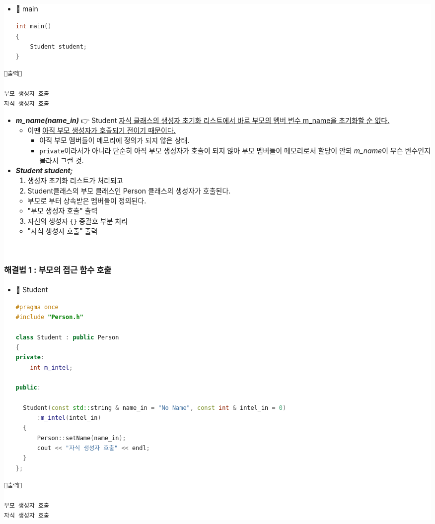 - 📜 main
  ```cpp
  int main()
  {
      Student student;
  }
  ```

```
💎출력💎

부모 생성자 호출
자식 생성자 호출
```

- ***m_name(name_in)*** 👉 Student <u>자식 클래스의 생성자 초기화 리스트에서 바로 부모의 멤버 변수 m_name을 초기화할 순 없다.</u>   
  - 이땐 <u>아직 부모 생성자가 호출되기 전이기 때문이다.</u>
    - 아직 부모 멤버들이 메모리에 정의가 되지 않은 상태.
    - `private`이라서가 아니라 단순히 아직 부모 생성자가 호출이 되지 않아 부모 멤버들이 메모리로서 할당이 안되 *m_name*이 무슨 변수인지 몰라서 그런 것.
- ***Student student;***
  1. 생성자 초기화 리스트가 처리되고 
  2. Student클래스의 부모 클래스인 Person 클래스의 생성자가 호출된다.
    - 부모로 부터 상속받은 멤버들이 정의된다.
    - "부모 생성자 호출" 출력
  3. 자신의 생성자 `{}` 중괄호 부분 처리
    - "자식 생성자 호출" 출력

<br>

### 해결법 1 : 부모의 접근 함수 호출 

- 📜 Student
  ```cpp
  #pragma once
  #include "Person.h"

  class Student : public Person
  {
  private:
      int m_intel;

  public:

    Student(const std::string & name_in = "No Name", const int & intel_in = 0)
        :m_intel(intel_in)
    {
        Person::setName(name_in);
        cout << "자식 생성자 호출" << endl;
    }
  };
  ```

```
💎출력💎

부모 생성자 호출
자식 생성자 호출
```
